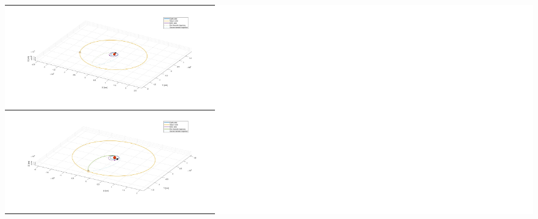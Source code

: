 | <img src="assets/Departure.jpg" alt="Departure" style="zoom:32%;"  /> |
| :----------------------------------------------------------: |
| <img src="assets/Flyby.jpg" alt="Flyby" style="zoom:32%;"  /> |
